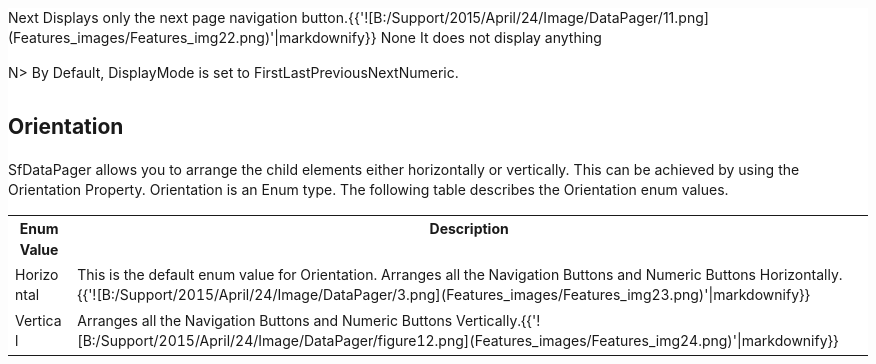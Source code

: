 </td></tr>
<tr>
<td>
Next</td><td>
Displays only the next page navigation button.{{'![B:/Support/2015/April/24/Image/DataPager/11.png](Features_images/Features_img22.png)'|markdownify}}

</td></tr>
<tr>
<td>
None</td><td>
It does not display anything</td></tr>
</table>


N> By Default, DisplayMode is set to FirstLastPreviousNextNumeric.

## Orientation

SfDataPager allows you to arrange the child elements either horizontally or vertically.  This can be achieved by using the Orientation Property. Orientation is an Enum type.  The following table describes the Orientation enum values.



<table>
<tr>
<th>
Enum Value</th><th>
Description</th></tr>
<tr>
<td>
Horizontal</td><td>
This is the default enum value for Orientation.  Arranges all the Navigation Buttons and Numeric Buttons Horizontally.{{'![B:/Support/2015/April/24/Image/DataPager/3.png](Features_images/Features_img23.png)'|markdownify}}

</td></tr>
<tr>
<td>
Vertical</td><td>
Arranges all the Navigation Buttons and Numeric Buttons Vertically.{{'![B:/Support/2015/April/24/Image/DataPager/figure12.png](Features_images/Features_img24.png)'|markdownify}}

</td></tr>
</table>

